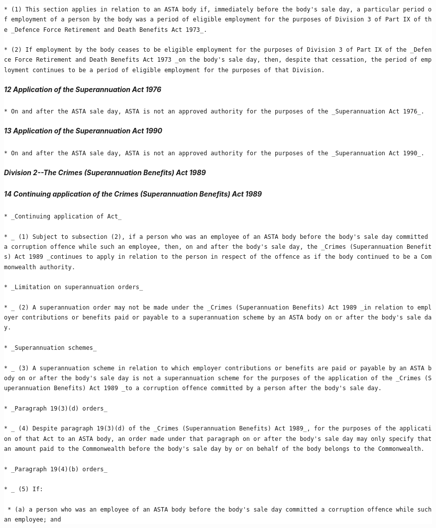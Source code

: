     * (1) This section applies in relation to an ASTA body if, immediately before the body's sale day, a particular period of employment of a person by the body was a period of eligible employment for the purposes of Division 3 of Part IX of the _Defence Force Retirement and Death Benefits Act 1973_. 

    * (2) If employment by the body ceases to be eligible employment for the purposes of Division 3 of Part IX of the _Defence Force Retirement and Death Benefits Act 1973 _on the body's sale day, then, despite that cessation, the period of employment continues to be a period of eligible employment for the purposes of that Division.

##### 12  Application of the Superannuation Act 1976

    * On and after the ASTA sale day, ASTA is not an approved authority for the purposes of the _Superannuation Act 1976_.

##### 13  Application of the Superannuation Act 1990

    * On and after the ASTA sale day, ASTA is not an approved authority for the purposes of the _Superannuation Act 1990_.

##### Division 2--The Crimes (Superannuation Benefits) Act 1989

##### 14  Continuing application of the Crimes (Superannuation Benefits) Act 1989

    * _Continuing application of Act_

    * _	(1)	Subject to subsection (2), if a person who was an employee of an ASTA body before the body's sale day committed a corruption offence while such an employee, then, on and after the body's sale day, the _Crimes (Superannuation Benefits) Act 1989 _continues to apply in relation to the person in respect of the offence as if the body continued to be a Commonwealth authority.

    * _Limitation on superannuation orders_

    * _	(2)	A superannuation order may not be made under the _Crimes (Superannuation Benefits) Act 1989 _in relation to employer contributions or benefits paid or payable to a superannuation scheme by an ASTA body on or after the body's sale day.

    * _Superannuation schemes_

    * _	(3)	A superannuation scheme in relation to which employer contributions or benefits are paid or payable by an ASTA body on or after the body's sale day is not a superannuation scheme for the purposes of the application of the _Crimes (Superannuation Benefits) Act 1989 _to a corruption offence committed by a person after the body's sale day.

    * _Paragraph 19(3)(d) orders_

    * _	(4)	Despite paragraph 19(3)(d) of the _Crimes (Superannuation Benefits) Act 1989_, for the purposes of the application of that Act to an ASTA body, an order made under that paragraph on or after the body's sale day may only specify that an amount paid to the Commonwealth before the body's sale day by or on behalf of the body belongs to the Commonwealth.

    * _Paragraph 19(4)(b) orders_

    * _	(5)	If:

     * (a) a person who was an employee of an ASTA body before the body's sale day committed a corruption offence while such an employee; and
